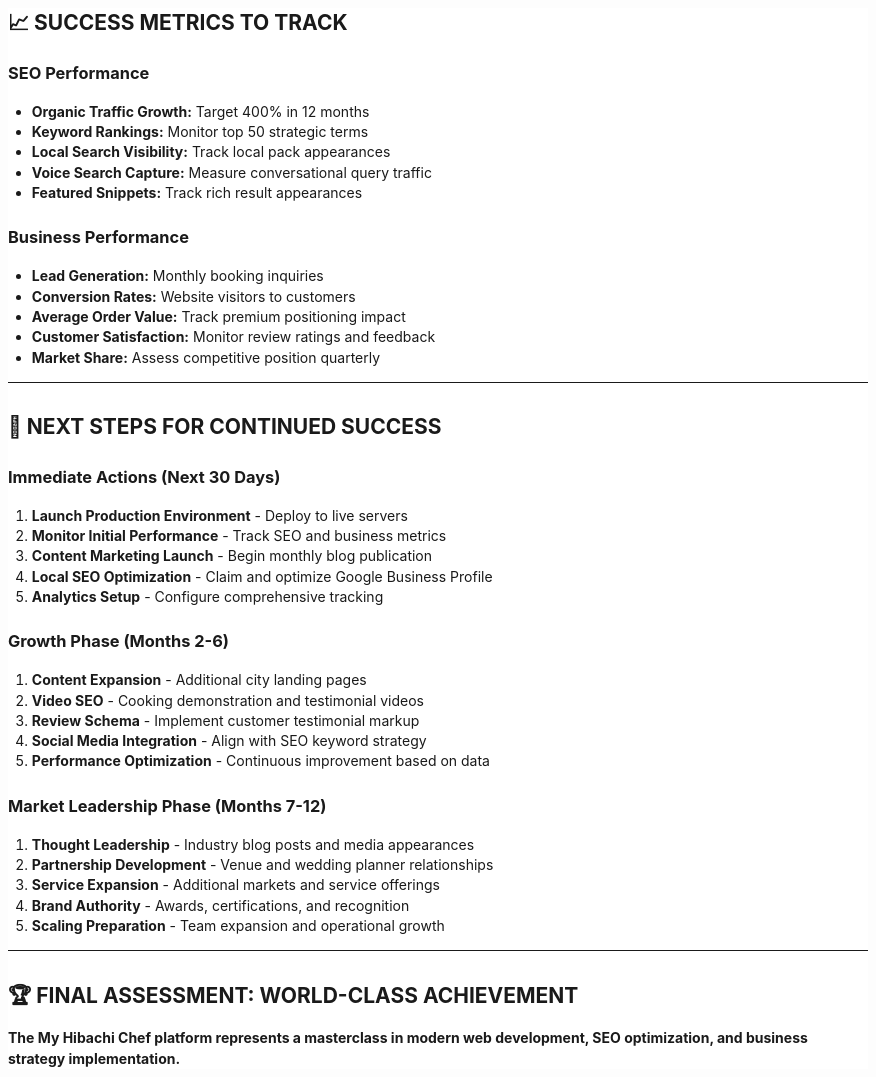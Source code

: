 
## 📈 **SUCCESS METRICS TO TRACK**

### **SEO Performance**
- **Organic Traffic Growth:** Target 400% in 12 months
- **Keyword Rankings:** Monitor top 50 strategic terms
- **Local Search Visibility:** Track local pack appearances
- **Voice Search Capture:** Measure conversational query traffic
- **Featured Snippets:** Track rich result appearances

### **Business Performance**
- **Lead Generation:** Monthly booking inquiries
- **Conversion Rates:** Website visitors to customers
- **Average Order Value:** Track premium positioning impact
- **Customer Satisfaction:** Monitor review ratings and feedback
- **Market Share:** Assess competitive position quarterly

---

## 🎯 **NEXT STEPS FOR CONTINUED SUCCESS**

### **Immediate Actions (Next 30 Days)**
1. **Launch Production Environment** - Deploy to live servers
2. **Monitor Initial Performance** - Track SEO and business metrics
3. **Content Marketing Launch** - Begin monthly blog publication
4. **Local SEO Optimization** - Claim and optimize Google Business Profile
5. **Analytics Setup** - Configure comprehensive tracking

### **Growth Phase (Months 2-6)**
1. **Content Expansion** - Additional city landing pages
2. **Video SEO** - Cooking demonstration and testimonial videos
3. **Review Schema** - Implement customer testimonial markup
4. **Social Media Integration** - Align with SEO keyword strategy
5. **Performance Optimization** - Continuous improvement based on data

### **Market Leadership Phase (Months 7-12)**
1. **Thought Leadership** - Industry blog posts and media appearances
2. **Partnership Development** - Venue and wedding planner relationships
3. **Service Expansion** - Additional markets and service offerings
4. **Brand Authority** - Awards, certifications, and recognition
5. **Scaling Preparation** - Team expansion and operational growth

---

## 🏆 **FINAL ASSESSMENT: WORLD-CLASS ACHIEVEMENT**

**The My Hibachi Chef platform represents a masterclass in modern web development, SEO optimization, and business strategy implementation.**
